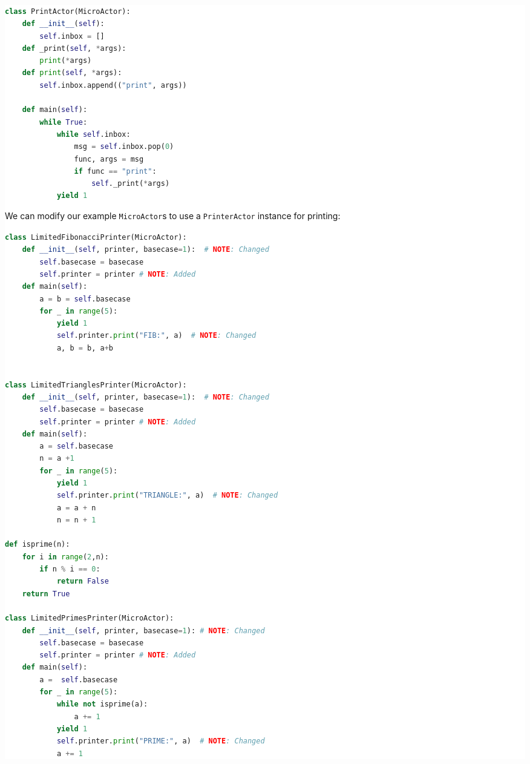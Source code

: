 ```python
class PrintActor(MicroActor):
    def __init__(self):
        self.inbox = []
    def _print(self, *args):
        print(*args)
    def print(self, *args):
        self.inbox.append(("print", args))

    def main(self):
        while True:
            while self.inbox:
                msg = self.inbox.pop(0)
                func, args = msg
                if func == "print":
                    self._print(*args)
            yield 1
```

We can modify our example `MicroActor`s to use a `PrinterActor` instance for printing:

```python
class LimitedFibonacciPrinter(MicroActor):
    def __init__(self, printer, basecase=1):  # NOTE: Changed
        self.basecase = basecase
        self.printer = printer # NOTE: Added
    def main(self):
        a = b = self.basecase
        for _ in range(5):
            yield 1
            self.printer.print("FIB:", a)  # NOTE: Changed
            a, b = b, a+b


class LimitedTrianglesPrinter(MicroActor):
    def __init__(self, printer, basecase=1):  # NOTE: Changed
        self.basecase = basecase
        self.printer = printer # NOTE: Added
    def main(self):
        a = self.basecase
        n = a +1
        for _ in range(5):
            yield 1
            self.printer.print("TRIANGLE:", a)  # NOTE: Changed
            a = a + n
            n = n + 1

def isprime(n):
    for i in range(2,n):
        if n % i == 0:
            return False
    return True

class LimitedPrimesPrinter(MicroActor):
    def __init__(self, printer, basecase=1): # NOTE: Changed
        self.basecase = basecase
        self.printer = printer # NOTE: Added
    def main(self):
        a =  self.basecase
        for _ in range(5):
            while not isprime(a):
                a += 1
            yield 1
            self.printer.print("PRIME:", a)  # NOTE: Changed
            a += 1
```